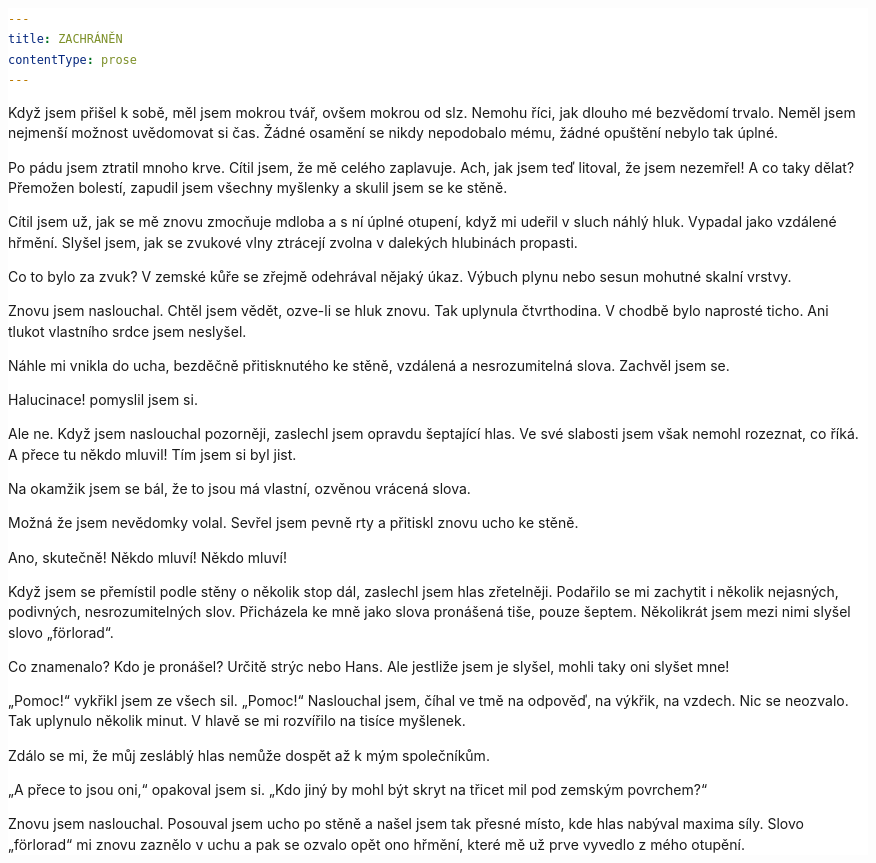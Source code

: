 ```yaml
---
title: ZACHRÁNĚN
contentType: prose
---
```


<section>

Když jsem přišel k sobě, měl jsem mokrou tvář, ovšem mokrou od slz. Nemohu říci, jak dlouho mé bezvědomí trvalo. Neměl jsem nejmenší možnost uvědomovat si čas. Žádné osamění se nikdy nepodobalo mému, žádné opuštění nebylo tak úplné.

Po pádu jsem ztratil mnoho krve. Cítil jsem, že mě celého zaplavuje. Ach, jak jsem teď litoval, že jsem nezemřel! A co taky dělat? Přemožen bolestí, zapudil jsem všechny myšlenky a skulil jsem se ke stěně.

Cítil jsem už, jak se mě znovu zmocňuje mdloba a s ní úplné otupení, když mi udeřil v sluch náhlý hluk. Vypadal jako vzdálené hřmění. Slyšel jsem, jak se zvukové vlny ztrácejí zvolna v dalekých hlubinách propasti.

Co to bylo za zvuk? V zemské kůře se zřejmě odehrával nějaký úkaz. Výbuch plynu nebo sesun mohutné skalní vrstvy.

Znovu jsem naslouchal. Chtěl jsem vědět, ozve-li se hluk znovu. Tak uplynula čtvrthodina. V chodbě bylo naprosté ticho. Ani tlukot vlastního srdce jsem neslyšel.

Náhle mi vnikla do ucha, bezděčně přitisknutého ke stěně, vzdálená a nesrozumitelná slova. Zachvěl jsem se.

Halucinace! pomyslil jsem si.

Ale ne. Když jsem naslouchal pozorněji, zaslechl jsem opravdu šeptající hlas. Ve své slabosti jsem však nemohl rozeznat, co říká. A přece tu někdo mluvil! Tím jsem si byl jist.

Na okamžik jsem se bál, že to jsou má vlastní, ozvěnou vrácená slova.

Možná že jsem nevědomky volal. Sevřel jsem pevně rty a přitiskl znovu ucho ke stěně.

Ano, skutečně! Někdo mluví! Někdo mluví!

Když jsem se přemístil podle stěny o několik stop dál, zaslechl jsem hlas zřetelněji. Podařilo se mi zachytit i několik nejasných, podivných, nesrozumitelných slov. Přicházela ke mně jako slova pronášená tiše, pouze šeptem. Několikrát jsem mezi nimi slyšel slovo „förlorad“.

Co znamenalo? Kdo je pronášel? Určitě strýc nebo Hans. Ale jestliže jsem je slyšel, mohli taky oni slyšet mne!

„Pomoc!“ vykřikl jsem ze všech sil. „Pomoc!“ Naslouchal jsem, číhal ve tmě na odpověď, na výkřik, na vzdech. Nic se neozvalo. Tak uplynulo několik minut. V hlavě se mi rozvířilo na tisíce myšlenek.

Zdálo se mi, že můj zesláblý hlas nemůže dospět až k mým společníkům.

„A přece to jsou oni,“ opakoval jsem si. „Kdo jiný by mohl být skryt na třicet mil pod zemským povrchem?“

Znovu jsem naslouchal. Posouval jsem ucho po stěně a našel jsem tak přesné místo, kde hlas nabýval maxima síly. Slovo „förlorad“ mi znovu zaznělo v uchu a pak se ozvalo opět ono hřmění, které mě už prve vyvedlo z mého otupění.
